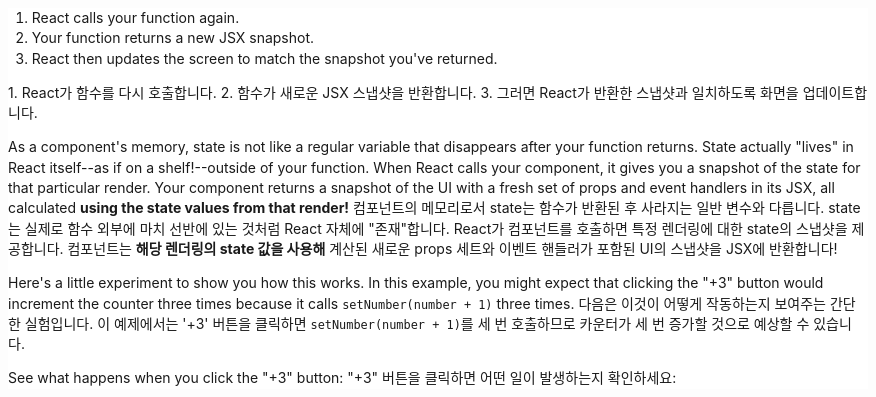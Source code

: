 1. React calls your function again.
2. Your function returns a new JSX snapshot.
3. React then updates the screen to match the snapshot you've returned.

<TransBlock>
  1. React가 함수를 다시 호출합니다.
  2. 함수가 새로운 JSX 스냅샷을 반환합니다.
  3. 그러면 React가 반환한 스냅샷과 일치하도록 화면을 업데이트합니다.
</TransBlock>

<IllustrationBlock sequential>
    <Illustration caption="React executing the function" 
      translated="React가 함수 호출"
      src="/images/docs/illustrations/i_render1.png" />
    <Illustration caption="Calculating the snapshot" 
      translated="스냅샷 계산"
      src="/images/docs/illustrations/i_render2.png" />
    <Illustration caption="Updating the DOM tree" 
      translated="DOM 트리 업데이트"
      src="/images/docs/illustrations/i_render3.png" />
</IllustrationBlock>

As a component's memory, state is not like a regular variable that disappears after your function returns. State actually "lives" in React itself--as if on a shelf!--outside of your function. When React calls your component, it gives you a snapshot of the state for that particular render. Your component returns a snapshot of the UI with a fresh set of props and event handlers in its JSX, all calculated **using the state values from that render!**
<Trans>컴포넌트의 메모리로서 state는 함수가 반환된 후 사라지는 일반 변수와 다릅니다. state는 실제로 함수 외부에 마치 선반에 있는 것처럼 React 자체에 "존재"합니다. React가 컴포넌트를 호출하면 특정 렌더링에 대한 state의 스냅샷을 제공합니다. 컴포넌트는 **해당 렌더링의 state 값을 사용해** 계산된 새로운 props 세트와 이벤트 핸들러가 포함된 UI의 스냅샷을 JSX에 반환합니다!</Trans>

<IllustrationBlock sequential>
  <Illustration
    caption="You tell React to update the state" 
    translated="React에게 state를 업데이트 하도록 명령"
    src="/images/docs/illustrations/i_state-snapshot1.png" />
  <Illustration
    caption="React updates the state value" 
    translated="React가 state값을 업데이트"
    src="/images/docs/illustrations/i_state-snapshot2.png" />
  <Illustration
    caption="React passes a snapshot of the state value into the component" 
    translated="React가 state 값의 스냅샷을 컴포넌트에 보냄"
    src="/images/docs/illustrations/i_state-snapshot3.png" />
</IllustrationBlock>

Here's a little experiment to show you how this works. In this example, you might expect that clicking the "+3" button would increment the counter three times because it calls `setNumber(number + 1)` three times.
<Trans>다음은 이것이 어떻게 작동하는지 보여주는 간단한 실험입니다. 이 예제에서는 '+3' 버튼을 클릭하면 `setNumber(number + 1)`를 세 번 호출하므로 카운터가 세 번 증가할 것으로 예상할 수 있습니다.</Trans>

See what happens when you click the "+3" button:
<Trans>"+3" 버튼을 클릭하면 어떤 일이 발생하는지 확인하세요:</Trans>
